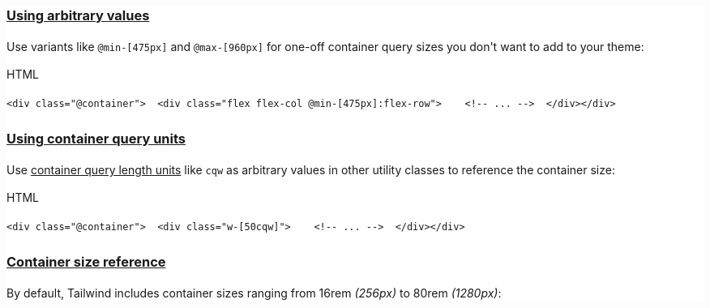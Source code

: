 ### [Using arbitrary values](#using-arbitrary-container-query-values)

Use variants like `@min-[475px]` and `@max-[960px]` for one-off container query sizes you don't want to add to your theme:

HTML

    <div class="@container">  <div class="flex flex-col @min-[475px]:flex-row">    <!-- ... -->  </div></div>

### [Using container query units](#using-container-query-units)

Use [container query length units](https://developer.mozilla.org/en-US/docs/Web/CSS/CSS_containment/Container_queries#container_query_length_units) like `cqw` as arbitrary values in other utility classes to reference the container size:

HTML

    <div class="@container">  <div class="w-[50cqw]">    <!-- ... -->  </div></div>

### [Container size reference](#container-size-reference)

By default, Tailwind includes container sizes ranging from 16rem _(256px)_ to 80rem _(1280px)_:
